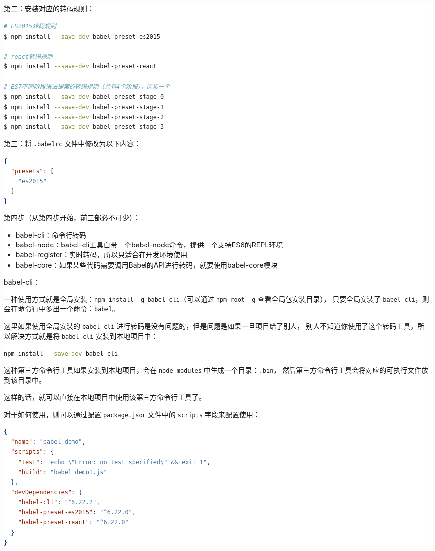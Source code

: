 第二：安装对应的转码规则：

```bash
# ES2015转码规则
$ npm install --save-dev babel-preset-es2015

# react转码规则
$ npm install --save-dev babel-preset-react

# ES7不同阶段语法提案的转码规则（共有4个阶段），选装一个
$ npm install --save-dev babel-preset-stage-0
$ npm install --save-dev babel-preset-stage-1
$ npm install --save-dev babel-preset-stage-2
$ npm install --save-dev babel-preset-stage-3
```

第三：将 `.babelrc` 文件中修改为以下内容：

```json
{
  "presets": [
    "es2015"
  ]
}
```

第四步（从第四步开始，前三部必不可少）：

- babel-cli：命令行转码
- babel-node：babel-cli工具自带一个babel-node命令，提供一个支持ES6的REPL环境
- babel-register：实时转码，所以只适合在开发环境使用
- babel-core：如果某些代码需要调用Babel的API进行转码，就要使用babel-core模块

babel-cli：

一种使用方式就是全局安装：`npm install -g babel-cli`（可以通过 `npm root -g` 查看全局包安装目录），
只要全局安装了 `babel-cli`，则会在命令行中多出一个命令：`babel`。

这里如果使用全局安装的 `babel-cli` 进行转码是没有问题的，但是问题是如果一旦项目给了别人，
别人不知道你使用了这个转码工具，所以解决方式就是将 `babel-cli` 安装到本地项目中：

```bash
npm install --save-dev babel-cli
```

这种第三方命令行工具如果安装到本地项目，会在 `node_modules` 中生成一个目录：`.bin`，
然后第三方命令行工具会将对应的可执行文件放到该目录中。

这样的话，就可以直接在本地项目中使用该第三方命令行工具了。

对于如何使用，则可以通过配置 `package.json` 文件中的 `scripts` 字段来配置使用：

```json
{
  "name": "babel-demo",
  "scripts": {
    "test": "echo \"Error: no test specified\" && exit 1",
    "build": "babel demo1.js"
  },
  "devDependencies": {
    "babel-cli": "^6.22.2",
    "babel-preset-es2015": "^6.22.0",
    "babel-preset-react": "^6.22.0"
  }
}
```
